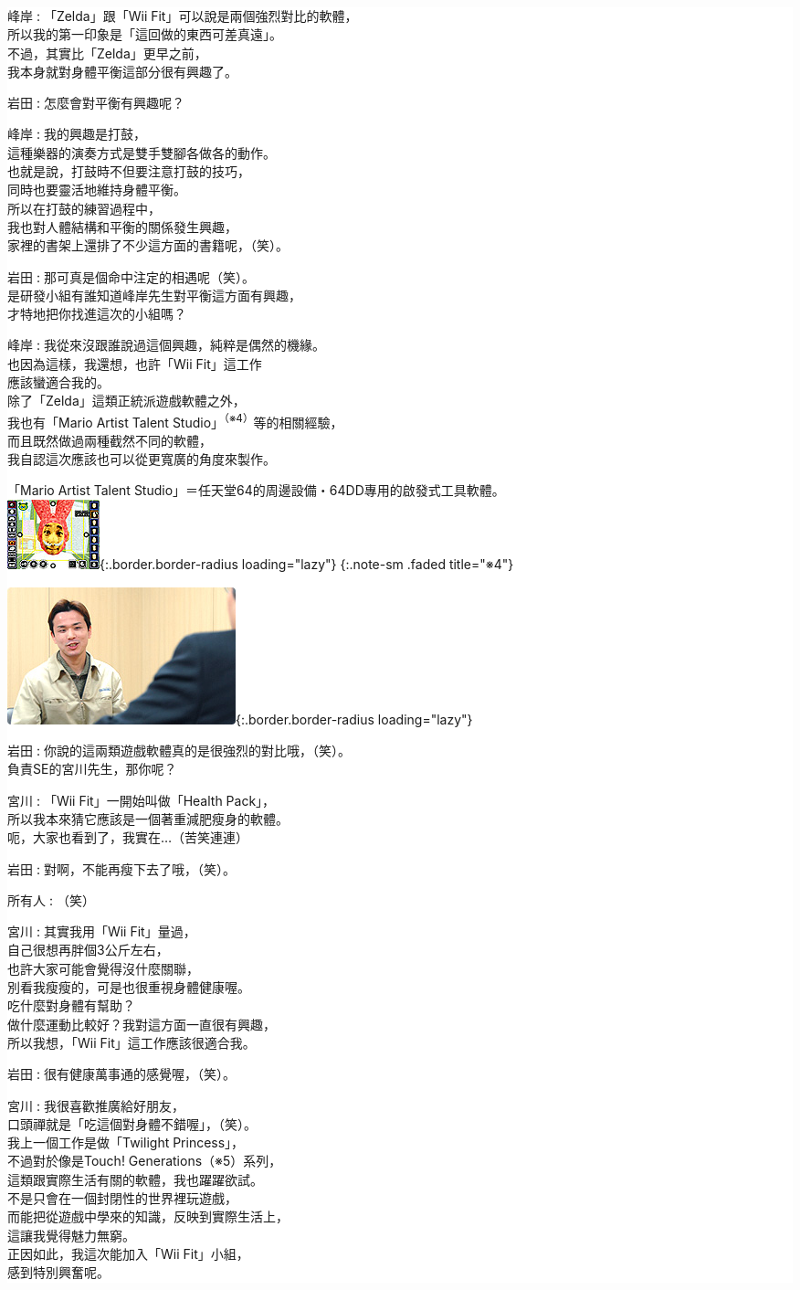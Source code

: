 峰岸
: 「Zelda」跟「Wii Fit」可以說是兩個強烈對比的軟體，<br>所以我的第一印象是「這回做的東西可差真遠」。<br>不過，其實比「Zelda」更早之前，<br>我本身就對身體平衡這部分很有興趣了。

岩田
: 怎麼會對平衡有興趣呢？ 

峰岸
: 我的興趣是打鼓，<br>這種樂器的演奏方式是雙手雙腳各做各的動作。<br>也就是說，打鼓時不但要注意打鼓的技巧，<br>同時也要靈活地維持身體平衡。<br>所以在打鼓的練習過程中，<br>我也對人體結構和平衡的關係發生興趣，<br>家裡的書架上還排了不少這方面的書籍呢，（笑）。

岩田
: 那可真是個命中注定的相遇呢（笑）。<br>是研發小組有誰知道峰岸先生對平衡這方面有興趣，<br>才特地把你找進這次的小組嗎？

峰岸
: 我從來沒跟誰說過這個興趣，純粹是偶然的機緣。<br>也因為這樣，我還想，也許「Wii Fit」這工作<br>應該蠻適合我的。<br>除了「Zelda」這類正統派遊戲軟體之外，<br>我也有「Mario Artist Talent Studio」<sup>（※4）</sup>等的相關經驗，<br>而且既然做過兩種截然不同的軟體，<br>我自認這次應該也可以從更寬廣的角度來製作。

「Mario Artist Talent Studio」＝任天堂64的周邊設備・64DD專用的啟發式工具軟體。<br>
![](/others/interviews/cht-tw/wii/wiifit/vol4/img/wiifit_vol4_04.jpg){:.border.border-radius loading="lazy"}
{:.note-sm .faded title="※4"}

![](/others/interviews/cht-tw/wii/wiifit/vol4/img/wiifit_vol4_05.jpg){:.border.border-radius loading="lazy"}

岩田
: 你說的這兩類遊戲軟體真的是很強烈的對比哦，（笑）。<br>負責SE的宮川先生，那你呢？

宮川
: 「Wii Fit」一開始叫做「Health Pack」，<br>所以我本來猜它應該是一個著重減肥瘦身的軟體。<br>呃，大家也看到了，我實在…（苦笑連連）

岩田
: 對啊，不能再瘦下去了哦，（笑）。

所有人
: （笑）

宮川
: 其實我用「Wii Fit」量過，<br>自己很想再胖個3公斤左右，<br>也許大家可能會覺得沒什麼關聯，<br>別看我瘦瘦的，可是也很重視身體健康喔。<br>吃什麼對身體有幫助？<br>做什麼運動比較好？我對這方面一直很有興趣，<br>所以我想，「Wii Fit」這工作應該很適合我。

岩田
: 很有健康萬事通的感覺喔，（笑）。

宮川
: 我很喜歡推廣給好朋友，<br>口頭禪就是「吃這個對身體不錯喔」，（笑）。<br>我上一個工作是做「Twilight Princess」，<br>不過對於像是Touch! Generations（※5）系列，<br>這類跟實際生活有關的軟體，我也躍躍欲試。<br>不是只會在一個封閉性的世界裡玩遊戲，<br>而能把從遊戲中學來的知識，反映到實際生活上，<br>這讓我覺得魅力無窮。<br>正因如此，我這次能加入「Wii Fit」小組，<br>感到特別興奮呢。
